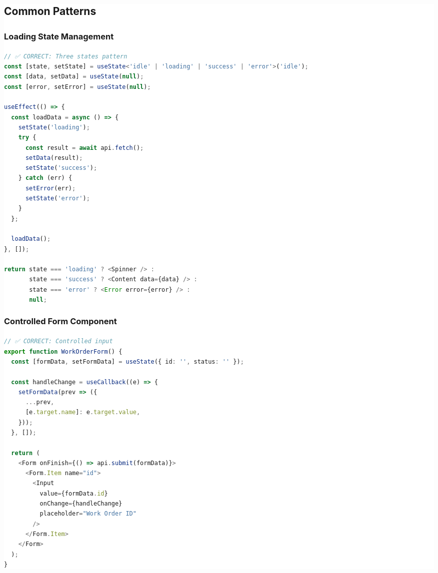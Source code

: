## Common Patterns

### Loading State Management

```typescript
// ✅ CORRECT: Three states pattern
const [state, setState] = useState<'idle' | 'loading' | 'success' | 'error'>('idle');
const [data, setData] = useState(null);
const [error, setError] = useState(null);

useEffect(() => {
  const loadData = async () => {
    setState('loading');
    try {
      const result = await api.fetch();
      setData(result);
      setState('success');
    } catch (err) {
      setError(err);
      setState('error');
    }
  };

  loadData();
}, []);

return state === 'loading' ? <Spinner /> :
       state === 'success' ? <Content data={data} /> :
       state === 'error' ? <Error error={error} /> :
       null;
```

### Controlled Form Component

```typescript
// ✅ CORRECT: Controlled input
export function WorkOrderForm() {
  const [formData, setFormData] = useState({ id: '', status: '' });

  const handleChange = useCallback((e) => {
    setFormData(prev => ({
      ...prev,
      [e.target.name]: e.target.value,
    }));
  }, []);

  return (
    <Form onFinish={() => api.submit(formData)}>
      <Form.Item name="id">
        <Input
          value={formData.id}
          onChange={handleChange}
          placeholder="Work Order ID"
        />
      </Form.Item>
    </Form>
  );
}
```
